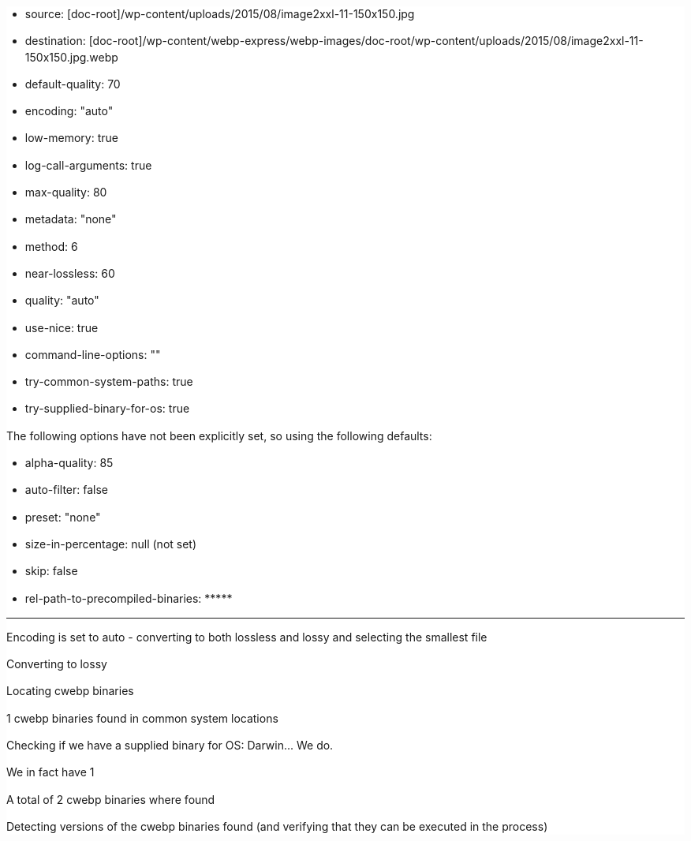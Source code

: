- source: [doc-root]/wp-content/uploads/2015/08/image2xxl-11-150x150.jpg

- destination: [doc-root]/wp-content/webp-express/webp-images/doc-root/wp-content/uploads/2015/08/image2xxl-11-150x150.jpg.webp

- default-quality: 70

- encoding: "auto"

- low-memory: true

- log-call-arguments: true

- max-quality: 80

- metadata: "none"

- method: 6

- near-lossless: 60

- quality: "auto"

- use-nice: true

- command-line-options: ""

- try-common-system-paths: true

- try-supplied-binary-for-os: true


The following options have not been explicitly set, so using the following defaults:

- alpha-quality: 85

- auto-filter: false

- preset: "none"

- size-in-percentage: null (not set)

- skip: false

- rel-path-to-precompiled-binaries: *****

------------


Encoding is set to auto - converting to both lossless and lossy and selecting the smallest file


Converting to lossy

Locating cwebp binaries

1 cwebp binaries found in common system locations

Checking if we have a supplied binary for OS: Darwin... We do.

We in fact have 1

A total of 2 cwebp binaries where found

Detecting versions of the cwebp binaries found (and verifying that they can be executed in the process)
